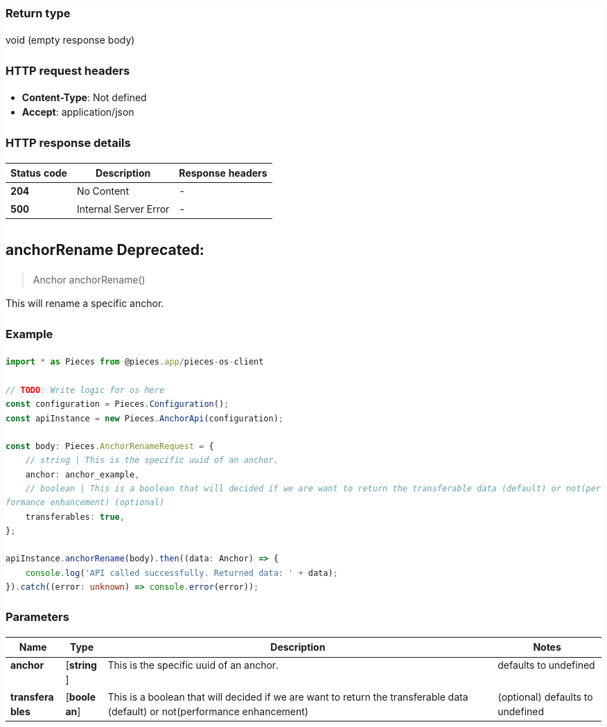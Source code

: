 
### Return type

void (empty response body)

### HTTP request headers

- **Content-Type**: Not defined
- **Accept**: application/json


### HTTP response details
| Status code | Description | Response headers |
|-------------|-------------|------------------|
**204** | No Content |  -  |
**500** | Internal Server Error |  -  |



## **anchorRename** Deprecated: 
> Anchor anchorRename()

This will rename a specific anchor.

### Example

```typescript
import * as Pieces from @pieces.app/pieces-os-client

// TODO: Write logic for os here
const configuration = Pieces.Configuration();
const apiInstance = new Pieces.AnchorApi(configuration);

const body: Pieces.AnchorRenameRequest = {
    // string | This is the specific uuid of an anchor.
    anchor: anchor_example,
    // boolean | This is a boolean that will decided if we are want to return the transferable data (default) or not(performance enhancement) (optional)
    transferables: true,
};

apiInstance.anchorRename(body).then((data: Anchor) => {
    console.log('API called successfully. Returned data: ' + data);
}).catch((error: unknown) => console.error(error));
```

### Parameters

Name | Type | Description  | Notes
------------- | ------------- | ------------- | -------------
 **anchor** | [**string**] | This is the specific uuid of an anchor. | defaults to undefined
 **transferables** | [**boolean**] | This is a boolean that will decided if we are want to return the transferable data (default) or not(performance enhancement) | (optional) defaults to undefined
